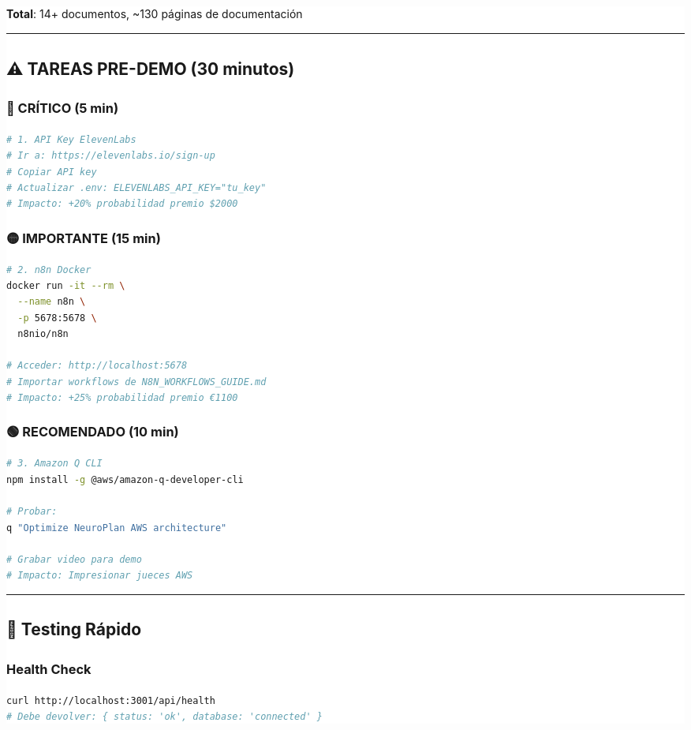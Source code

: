 
**Total**: 14+ documentos, ~130 páginas de documentación

---

## ⚠️ TAREAS PRE-DEMO (30 minutos)

### 🔴 CRÍTICO (5 min)

```bash
# 1. API Key ElevenLabs
# Ir a: https://elevenlabs.io/sign-up
# Copiar API key
# Actualizar .env: ELEVENLABS_API_KEY="tu_key"
# Impacto: +20% probabilidad premio $2000
```

### 🟡 IMPORTANTE (15 min)

```bash
# 2. n8n Docker
docker run -it --rm \
  --name n8n \
  -p 5678:5678 \
  n8nio/n8n

# Acceder: http://localhost:5678
# Importar workflows de N8N_WORKFLOWS_GUIDE.md
# Impacto: +25% probabilidad premio €1100
```

### 🟢 RECOMENDADO (10 min)

```bash
# 3. Amazon Q CLI
npm install -g @aws/amazon-q-developer-cli

# Probar:
q "Optimize NeuroPlan AWS architecture"

# Grabar video para demo
# Impacto: Impresionar jueces AWS
```

---

## 🧪 Testing Rápido

### Health Check

```bash
curl http://localhost:3001/api/health
# Debe devolver: { status: 'ok', database: 'connected' }
```

